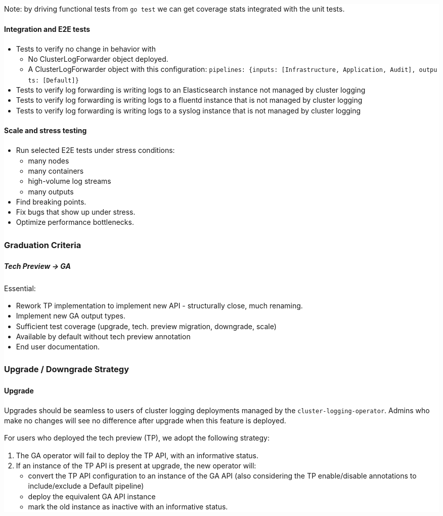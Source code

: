 Note: by driving functional tests from `go test` we can get coverage stats integrated with the unit tests.

#### Integration and E2E tests
* Tests to verify no change in behavior with
  - No ClusterLogForwarder object deployed.
  - A ClusterLogForwarder object with this configuration:
    ```pipelines: {inputs: [Infrastructure, Application, Audit], outputs: [Default]}```
* Tests to verify log forwarding is writing logs to an Elasticsearch instance not managed by cluster logging
* Tests to verify log forwarding is writing logs to a fluentd instance that is not managed by cluster logging
* Tests to verify log forwarding is writing logs to a syslog instance that is not managed by cluster logging

#### Scale and stress testing
* Run selected E2E tests under stress conditions:
  - many nodes
  - many containers
  - high-volume log streams
  - many outputs
* Find breaking points.
* Fix bugs that show up under stress.
* Optimize performance bottlenecks.

### Graduation Criteria

##### Tech Preview -> GA

Essential:
- Rework TP implementation to implement new API - structurally close, much renaming.
- Implement new GA output types.
- Sufficient test coverage (upgrade, tech. preview migration, downgrade, scale)
- Available by default without tech preview annotation
- End user documentation.

### Upgrade / Downgrade Strategy

#### Upgrade

Upgrades should be seamless to users of cluster logging deployments managed by the `cluster-logging-operator`.  Admins who make no changes will see no difference after upgrade when this feature is deployed.

For users who deployed the tech preview (TP), we adopt the following strategy:

1. The GA operator will fail to deploy the TP API, with an informative status.
2. If an instance of the TP API is present at upgrade, the new operator will:
   - convert the TP API configuration to an instance of the GA API (also considering the TP enable/disable annotations to include/exclude a Default pipeline)
   - deploy the equivalent GA API instance
   - mark the old instance as inactive with an informative status.
